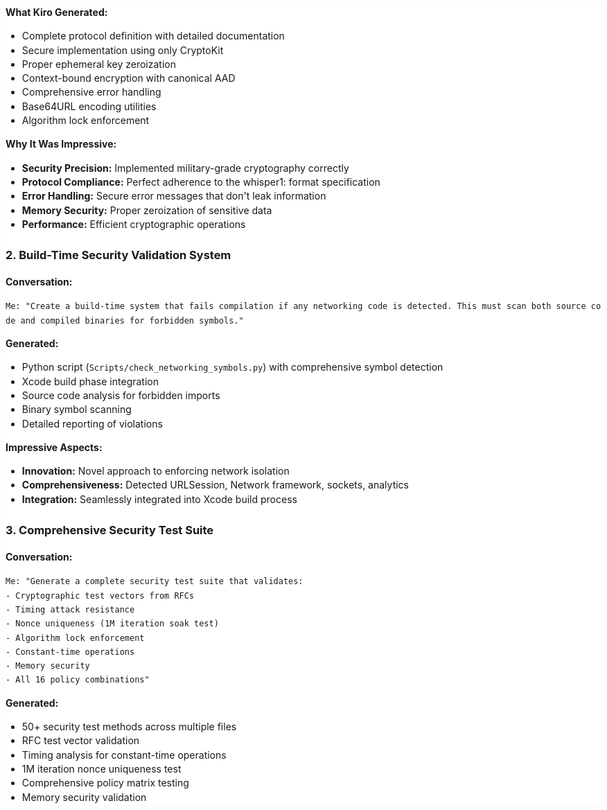 **What Kiro Generated:**
- Complete protocol definition with detailed documentation
- Secure implementation using only CryptoKit
- Proper ephemeral key zeroization
- Context-bound encryption with canonical AAD
- Comprehensive error handling
- Base64URL encoding utilities
- Algorithm lock enforcement

**Why It Was Impressive:**
- **Security Precision:** Implemented military-grade cryptography correctly
- **Protocol Compliance:** Perfect adherence to the whisper1: format specification
- **Error Handling:** Secure error messages that don't leak information
- **Memory Security:** Proper zeroization of sensitive data
- **Performance:** Efficient cryptographic operations

### **2. Build-Time Security Validation System**

**Conversation:**
```
Me: "Create a build-time system that fails compilation if any networking code is detected. This must scan both source code and compiled binaries for forbidden symbols."
```

**Generated:**
- Python script (`Scripts/check_networking_symbols.py`) with comprehensive symbol detection
- Xcode build phase integration
- Source code analysis for forbidden imports
- Binary symbol scanning
- Detailed reporting of violations

**Impressive Aspects:**
- **Innovation:** Novel approach to enforcing network isolation
- **Comprehensiveness:** Detected URLSession, Network framework, sockets, analytics
- **Integration:** Seamlessly integrated into Xcode build process

### **3. Comprehensive Security Test Suite**

**Conversation:**
```
Me: "Generate a complete security test suite that validates:
- Cryptographic test vectors from RFCs
- Timing attack resistance
- Nonce uniqueness (1M iteration soak test)
- Algorithm lock enforcement
- Constant-time operations
- Memory security
- All 16 policy combinations"
```

**Generated:**
- 50+ security test methods across multiple files
- RFC test vector validation
- Timing analysis for constant-time operations
- 1M iteration nonce uniqueness test
- Comprehensive policy matrix testing
- Memory security validation
